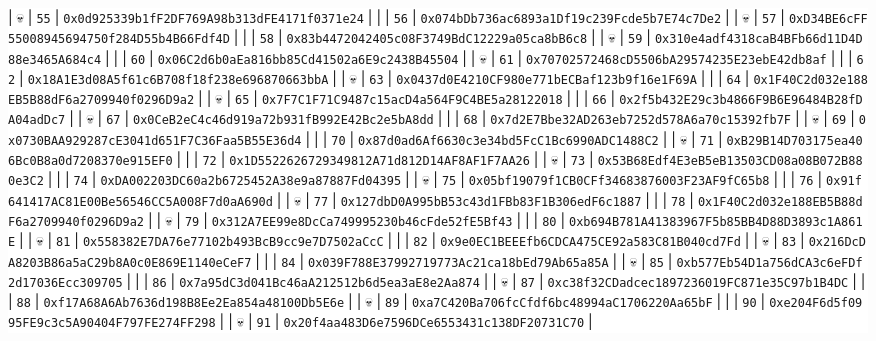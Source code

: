 | 💀 | `55` | `0x0d925339b1fF2DF769A98b313dFE4171f0371e24` |
|  | `56` | `0x074bDb736ac6893a1Df19c239Fcde5b7E74c7De2` |
| 💀 | `57` | `0xD34BE6cFF55008945694750f284D55b4B66Fdf4D` |
|  | `58` | `0x83b4472042405c08F3749BdC12229a05ca8bB6c8` |
| 💀 | `59` | `0x310e4adf4318caB4BFb66d11D4D88e3465A684c4` |
|  | `60` | `0x06C2d6b0aEa816bb85Cd41502a6E9c2438B45504` |
| 💀 | `61` | `0x70702572468cD5506bA29574235E23ebE42db8af` |
|  | `62` | `0x18A1E3d08A5f61c6B708f18f238e696870663bbA` |
| 💀 | `63` | `0x0437d0E4210CF980e771bECBaf123b9f16e1F69A` |
|  | `64` | `0x1F40C2d032e188EB5B88dF6a2709940f0296D9a2` |
| 💀 | `65` | `0x7F7C1F71C9487c15acD4a564F9C4BE5a28122018` |
|  | `66` | `0x2f5b432E29c3b4866F9B6E96484B28fDA04adDc7` |
| 💀 | `67` | `0x0CeB2eC4c46d919a72b931fB992E42Bc2e5bA8dd` |
|  | `68` | `0x7d2E7Bbe32AD263eb7252d578A6a70c15392fb7F` |
| 💀 | `69` | `0x0730BAA929287cE3041d651F7C36Faa5B55E36d4` |
|  | `70` | `0x87d0ad6Af6630c3e34bd5FcC1Bc6990ADC1488C2` |
| 💀 | `71` | `0xB29B14D703175ea406Bc0B8a0d7208370e915EF0` |
|  | `72` | `0x1D5522626729349812A71d812D14AF8AF1F7AA26` |
| 💀 | `73` | `0x53B68Edf4E3eB5eB13503CD08a08B072B880e3C2` |
|  | `74` | `0xDA002203DC60a2b6725452A38e9a87887Fd04395` |
| 💀 | `75` | `0x05bf19079f1CB0CFf34683876003F23AF9fC65b8` |
|  | `76` | `0x91f641417AC81E00Be56546CC5A008F7d0aA690d` |
| 💀 | `77` | `0x127dbD0A995bB53c43d1FBb83F1B306edF6c1887` |
|  | `78` | `0x1F40C2d032e188EB5B88dF6a2709940f0296D9a2` |
| 💀 | `79` | `0x312A7EE99e8DcCa749995230b46cFde52fE5Bf43` |
|  | `80` | `0xb694B781A41383967F5b85BB4D88D3893c1A861E` |
| 💀 | `81` | `0x558382E7DA76e77102b493BcB9cc9e7D7502aCcC` |
|  | `82` | `0x9e0EC1BEEEfb6CDCA475CE92a583C81B040cd7Fd` |
| 💀 | `83` | `0x216DcDA8203B86a5aC29b8A0c0E869E1140eCeF7` |
|  | `84` | `0x039F788E37992719773Ac21ca18bEd79Ab65a85A` |
| 💀 | `85` | `0xb577Eb54D1a756dCA3c6eFDf2d17036Ecc309705` |
|  | `86` | `0x7a95dC3d041Bc46aA212512b6d5ea3aE8e2Aa874` |
| 💀 | `87` | `0xc38f32CDadcec1897236019FC871e35C97b1B4DC` |
|  | `88` | `0xf17A68A6Ab7636d198B8Ee2Ea854a48100Db5E6e` |
| 💀 | `89` | `0xa7C420Ba706fcCfdf6bc48994aC1706220Aa65bF` |
|  | `90` | `0xe204F6d5f0995FE9c3c5A90404F797FE274FF298` |
| 💀 | `91` | `0x20f4aa483D6e7596DCe6553431c138DF20731C70` |